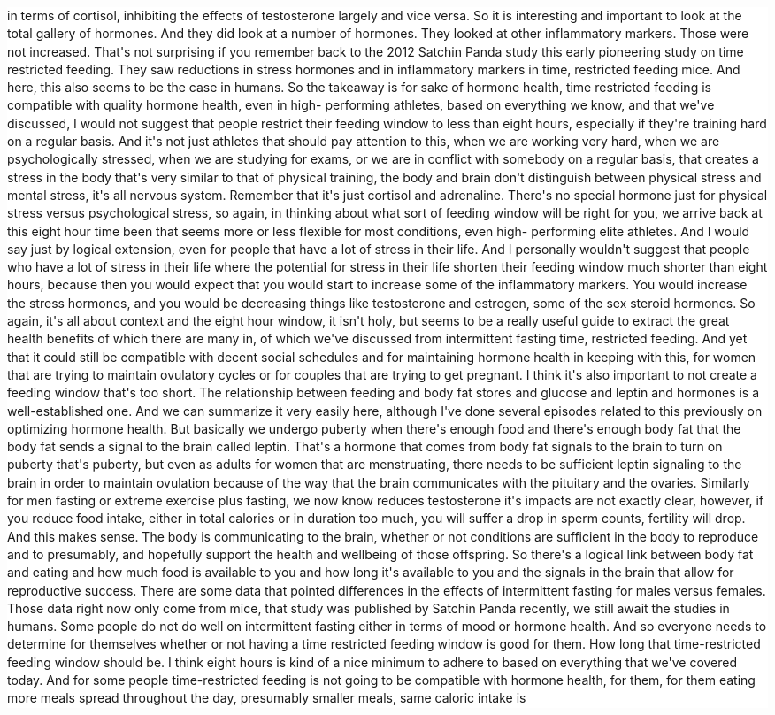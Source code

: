 in terms of cortisol, inhibiting the effects of testosterone largely and vice
versa. So it is interesting and important to look at the total gallery of
hormones. And they did look at a number of hormones. They looked at other
inflammatory markers. Those were not increased. That's not surprising if you
remember back to the 2012 Satchin Panda study this early pioneering study on
time restricted feeding. They saw reductions in stress hormones and in
inflammatory markers in time, restricted feeding mice. And here, this also seems
to be the case in humans. So the takeaway is for sake of hormone health, time
restricted feeding is compatible with quality hormone health, even in high-
performing athletes, based on everything we know, and that we've discussed, I
would not suggest that people restrict their feeding window to less than eight
hours, especially if they're training hard on a regular basis. And it's not just
athletes that should pay attention to this, when we are working very hard, when
we are psychologically stressed, when we are studying for exams, or we are in
conflict with somebody on a regular basis, that creates a stress in the body
that's very similar to that of physical training, the body and brain don't
distinguish between physical stress and mental stress, it's all nervous system.
Remember that it's just cortisol and adrenaline. There's no special hormone just
for physical stress versus psychological stress, so again, in thinking about
what sort of feeding window will be right for you, we arrive back at this eight
hour time been that seems more or less flexible for most conditions, even high-
performing elite athletes. And I would say just by logical extension, even for
people that have a lot of stress in their life. And I personally wouldn't
suggest that people who have a lot of stress in their life where the potential
for stress in their life shorten their feeding window much shorter than eight
hours, because then you would expect that you would start to increase some of
the inflammatory markers. You would increase the stress hormones, and you would
be decreasing things like testosterone and estrogen, some of the sex steroid
hormones. So again, it's all about context and the eight hour window, it isn't
holy, but seems to be a really useful guide to extract the great health benefits
of which there are many in, of which we've discussed from intermittent fasting
time, restricted feeding. And yet that it could still be compatible with decent
social schedules and for maintaining hormone health in keeping with this, for
women that are trying to maintain ovulatory cycles or for couples that are
trying to get pregnant. I think it's also important to not create a feeding
window that's too short. The relationship between feeding and body fat stores
and glucose and leptin and hormones is a well-established one. And we can
summarize it very easily here, although I've done several episodes related to
this previously on optimizing hormone health. But basically we undergo puberty
when there's enough food and there's enough body fat that the body fat sends a
signal to the brain called leptin. That's a hormone that comes from body fat
signals to the brain to turn on puberty that's puberty, but even as adults for
women that are menstruating, there needs to be sufficient leptin signaling to
the brain in order to maintain ovulation because of the way that the brain
communicates with the pituitary and the ovaries. Similarly for men fasting or
extreme exercise plus fasting, we now know reduces testosterone it's impacts are
not exactly clear, however, if you reduce food intake, either in total calories
or in duration too much, you will suffer a drop in sperm counts, fertility will
drop. And this makes sense. The body is communicating to the brain, whether or
not conditions are sufficient in the body to reproduce and to presumably, and
hopefully support the health and wellbeing of those offspring. So there's a
logical link between body fat and eating and how much food is available to you
and how long it's available to you and the signals in the brain that allow for
reproductive success. There are some data that pointed differences in the
effects of intermittent fasting for males versus females. Those data right now
only come from mice, that study was published by Satchin Panda recently, we
still await the studies in humans. Some people do not do well on intermittent
fasting either in terms of mood or hormone health. And so everyone needs to
determine for themselves whether or not having a time restricted feeding window
is good for them. How long that time-restricted feeding window should be. I
think eight hours is kind of a nice minimum to adhere to based on everything
that we've covered today. And for some people time-restricted feeding is not
going to be compatible with hormone health, for them, for them eating more meals
spread throughout the day, presumably smaller meals, same caloric intake is